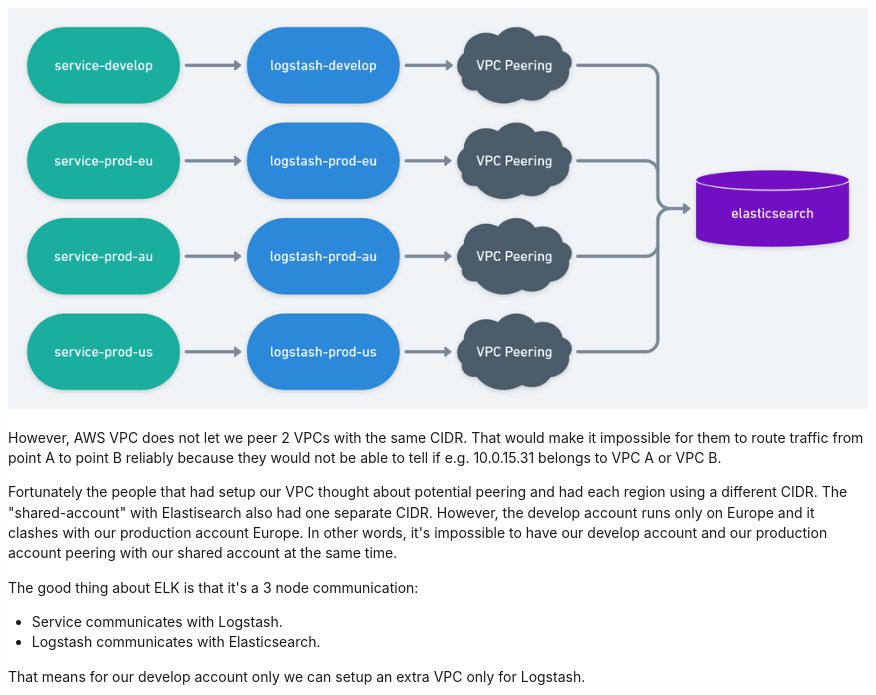 ![VPC Setup](./3.png)

However, AWS VPC does not let we peer 2 VPCs with the same CIDR.
That would make it impossible for them to route traffic
from point A to point B reliably because they would not be able
to tell if e.g. 10.0.15.31 belongs to VPC A or VPC B.

Fortunately the people that had setup our VPC thought about
potential peering and had each region using a different CIDR.
The "shared-account" with Elastisearch also had one separate
CIDR. However, the develop account runs only on Europe
and it clashes with our production account Europe. In other
words, it's impossible to have our develop account and our
production account peering with our shared account at the
same time.

The good thing about ELK is that it's a 3 node communication:

- Service communicates with Logstash.
- Logstash communicates with Elasticsearch.

That means for our develop account only we can setup an extra
VPC only for Logstash.
